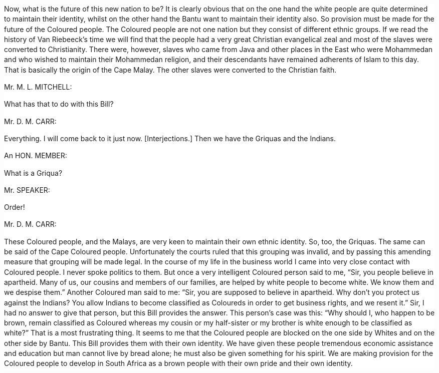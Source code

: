 <p>Now, what is the future of this new nation to be&#x003F; It is clearly obvious that on the one hand the white people are quite determined to maintain their identity, whilst on the other hand the Bantu want to maintain their identity also. So provision must be made for the future of the Coloured people. The Coloured people are not one nation but they consist of different ethnic groups. If we read the history of Van Riebeeck&#x2019;s time we will find that the people had a very great Christian evangelical zeal and most of the slaves were converted to Christianity. There were, however, slaves who came from Java and other places in the East who were Mohammedan and who wished to maintain their Mohammedan religion, and their descendants have remained adherents of Islam to this day. That is basically the origin of the Cape Malay. The other slaves were converted to the Christian faith.</p>

</speech>

<speech by="#mitchell">

<from>Mr. <person refersTo="hansard_za">M. L. MITCHELL</person>:</from>

<p>What has that to do with this Bill&#x003F;</p>

</speech>

<speech by="#carr">

<from>Mr. <person refersTo="hansard_za">D. M. CARR</person>:</from>

<p>Everything. I will come back to it just now. [Interjections.] Then we have the Griquas and the Indians.</p>

</speech>

<speech by="#member">

<from>An <person refersTo="hansard_za">HON. MEMBER</person>:</from>

<p>What is a Griqua&#x003F;</p>

</speech>

<speech by="#speaker">

<from>Mr. <person refersTo="hansard_za">SPEAKER</person>:</from>

<p>Order!</p>

</speech>

<speech by="#carr">

<from>Mr. <person refersTo="hansard_za">D. M. CARR</person>:</from>

<p>These Coloured people, and the Malays, are very keen to maintain their own ethnic identity. So, too, the Griquas. The same can be said of the Cape Coloured people. Unfortunately the courts ruled that this grouping was invalid, and by passing this amending measure that grouping will be made legal. In the course of my life in the business world I came into very close contact with Coloured people. I never spoke politics to them. But once a very intelligent Coloured person said to me, &#x201C;Sir, you people believe in apartheid. Many of us, our cousins and members of our families, are helped by white people to become white. We know them and we despise them.&#x201D; Another Coloured man said to me: &#x201C;Sir, you are supposed to believe in apartheid. Why don&#x2019;t you protect us against the Indians&#x003F; You allow Indians to become classified as Coloureds in order to get business rights, and we resent it.&#x201D; Sir, I had no answer to give that person, but this Bill provides the answer. This person&#x2019;s case was this: &#x201C;Why should I, who happen to be brown, remain classified as Coloured whereas my cousin or my half-sister or my brother is white enough to be classified as white&#x003F;&#x201D; That is a most frustrating thing. It seems to me that the Coloured people are blocked on the one side by Whites and on the other side by Bantu. This Bill provides them with their own identity. We have given these people tremendous economic assistance and education but man cannot live by bread alone; he must also be given something for his spirit. We are making provision for the Coloured people to develop in South Africa as a brown people with their own pride and their own identity.</p>
